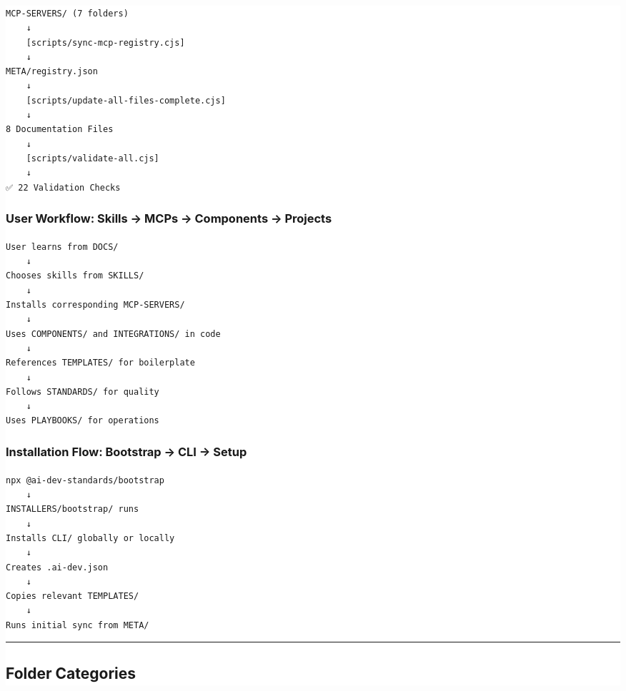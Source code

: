 ```
MCP-SERVERS/ (7 folders)
    ↓
    [scripts/sync-mcp-registry.cjs]
    ↓
META/registry.json
    ↓
    [scripts/update-all-files-complete.cjs]
    ↓
8 Documentation Files
    ↓
    [scripts/validate-all.cjs]
    ↓
✅ 22 Validation Checks
```

### User Workflow: Skills → MCPs → Components → Projects

```
User learns from DOCS/
    ↓
Chooses skills from SKILLS/
    ↓
Installs corresponding MCP-SERVERS/
    ↓
Uses COMPONENTS/ and INTEGRATIONS/ in code
    ↓
References TEMPLATES/ for boilerplate
    ↓
Follows STANDARDS/ for quality
    ↓
Uses PLAYBOOKS/ for operations
```

### Installation Flow: Bootstrap → CLI → Setup

```
npx @ai-dev-standards/bootstrap
    ↓
INSTALLERS/bootstrap/ runs
    ↓
Installs CLI/ globally or locally
    ↓
Creates .ai-dev.json
    ↓
Copies relevant TEMPLATES/
    ↓
Runs initial sync from META/
```

---

## Folder Categories

